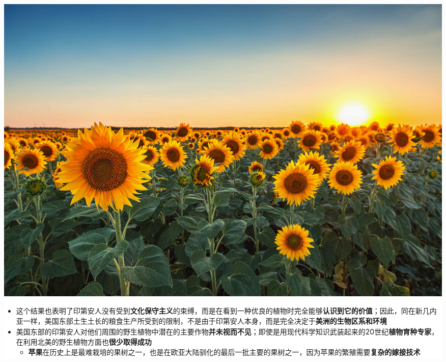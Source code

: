 ![](images/2023-04-04-17-17-44.png)
  * 这个结果也表明了印第安人没有受到**文化保守主义**的束缚，而是在看到一种优良的植物时完全能够**认识到它的价值**；因此，同在新几内亚一样，美国东部土生土长的粮食生产所受到的限制，不是由于印第安人本身，而是完全决定于**美洲的生物区系和环境**
* 美国东部的印第安人对他们周围的野生植物中潜在的主要作物**并未视而不见**；即使是用现代科学知识武装起来的20世纪**植物育种专家**，在利用北美的野生植物方面也**很少取得成功**
  * **苹果**在历史上是最难栽培的果树之一，也是在欧亚大陆驯化的最后一批主要的果树之一，因为苹果的繁殖需要**复杂的嫁接技术**